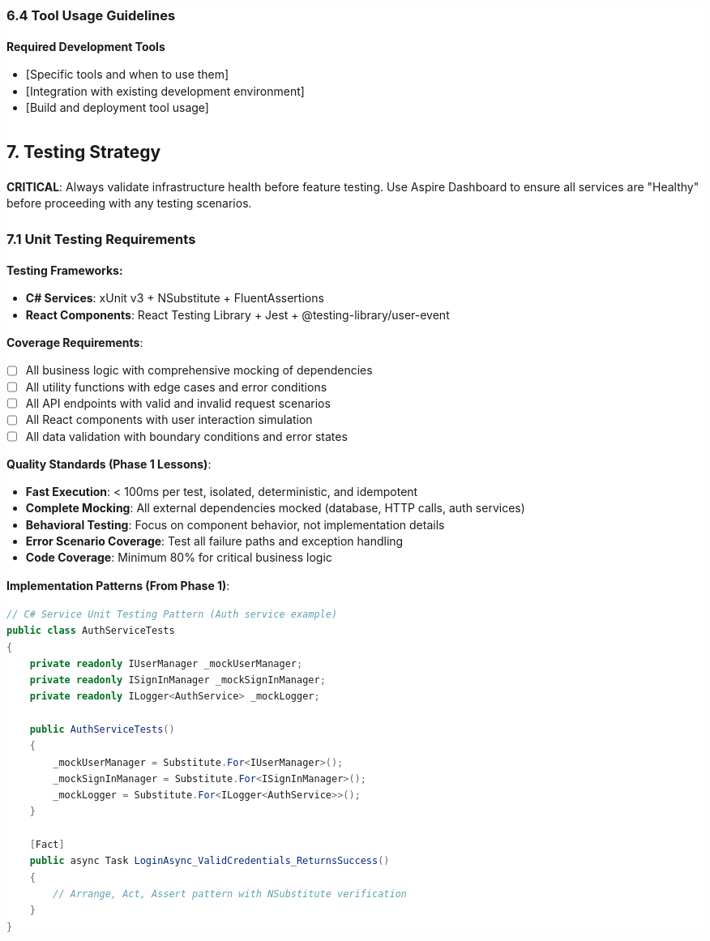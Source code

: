 ### 6.4 Tool Usage Guidelines

**Required Development Tools**
- [Specific tools and when to use them]
- [Integration with existing development environment]
- [Build and deployment tool usage]

## 7. Testing Strategy



**CRITICAL**: Always validate infrastructure health before feature testing. Use Aspire Dashboard to ensure all services are "Healthy" before proceeding with any testing scenarios.

### 7.1 Unit Testing Requirements

**Testing Frameworks:**
- **C# Services**: xUnit v3 + NSubstitute + FluentAssertions
- **React Components**: React Testing Library + Jest + @testing-library/user-event

**Coverage Requirements**:
- [ ] All business logic with comprehensive mocking of dependencies
- [ ] All utility functions with edge cases and error conditions
- [ ] All API endpoints with valid and invalid request scenarios
- [ ] All React components with user interaction simulation
- [ ] All data validation with boundary conditions and error states

**Quality Standards (Phase 1 Lessons)**:
- **Fast Execution**: < 100ms per test, isolated, deterministic, and idempotent
- **Complete Mocking**: All external dependencies mocked (database, HTTP calls, auth services)
- **Behavioral Testing**: Focus on component behavior, not implementation details
- **Error Scenario Coverage**: Test all failure paths and exception handling
- **Code Coverage**: Minimum 80% for critical business logic

**Implementation Patterns (From Phase 1)**:
```csharp
// C# Service Unit Testing Pattern (Auth service example)
public class AuthServiceTests
{
    private readonly IUserManager _mockUserManager;
    private readonly ISignInManager _mockSignInManager;
    private readonly ILogger<AuthService> _mockLogger;

    public AuthServiceTests()
    {
        _mockUserManager = Substitute.For<IUserManager>();
        _mockSignInManager = Substitute.For<ISignInManager>();
        _mockLogger = Substitute.For<ILogger<AuthService>>();
    }

    [Fact]
    public async Task LoginAsync_ValidCredentials_ReturnsSuccess()
    {
        // Arrange, Act, Assert pattern with NSubstitute verification
    }
}
```
